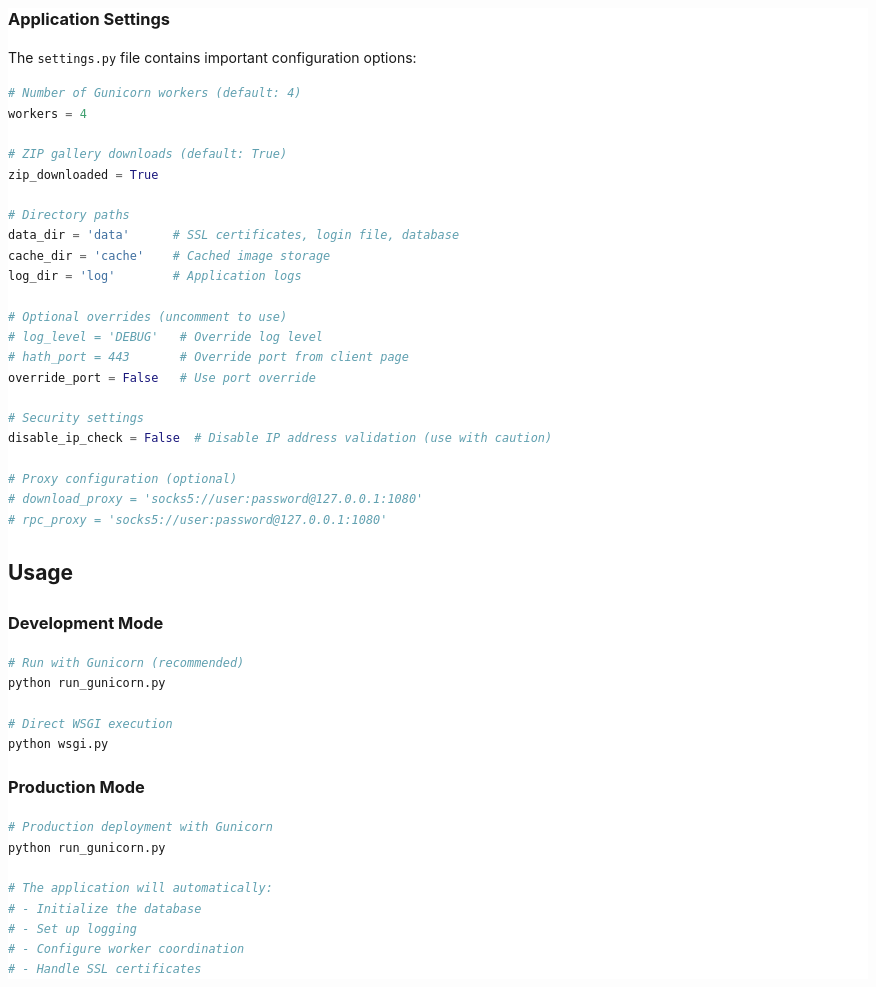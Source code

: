 ### Application Settings
The `settings.py` file contains important configuration options:

```python
# Number of Gunicorn workers (default: 4)
workers = 4

# ZIP gallery downloads (default: True)
zip_downloaded = True

# Directory paths
data_dir = 'data'      # SSL certificates, login file, database
cache_dir = 'cache'    # Cached image storage
log_dir = 'log'        # Application logs

# Optional overrides (uncomment to use)
# log_level = 'DEBUG'   # Override log level
# hath_port = 443       # Override port from client page
override_port = False   # Use port override

# Security settings
disable_ip_check = False  # Disable IP address validation (use with caution)

# Proxy configuration (optional)
# download_proxy = 'socks5://user:password@127.0.0.1:1080'
# rpc_proxy = 'socks5://user:password@127.0.0.1:1080'
```

## Usage

### Development Mode
```bash
# Run with Gunicorn (recommended)
python run_gunicorn.py

# Direct WSGI execution
python wsgi.py
```

### Production Mode
```bash
# Production deployment with Gunicorn
python run_gunicorn.py

# The application will automatically:
# - Initialize the database
# - Set up logging
# - Configure worker coordination
# - Handle SSL certificates
```
